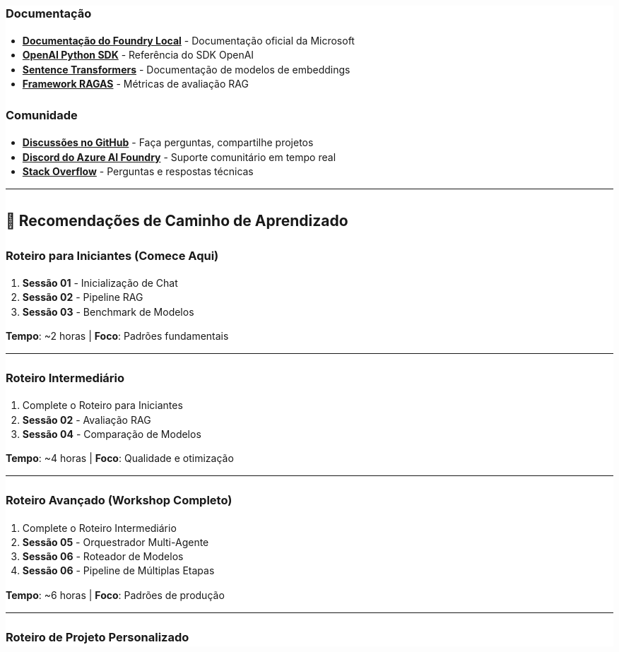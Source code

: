 ### Documentação

- **[Documentação do Foundry Local](https://learn.microsoft.com/azure/ai-foundry/foundry-local/)** - Documentação oficial da Microsoft
- **[OpenAI Python SDK](https://github.com/openai/openai-python)** - Referência do SDK OpenAI
- **[Sentence Transformers](https://www.sbert.net/)** - Documentação de modelos de embeddings
- **[Framework RAGAS](https://docs.ragas.io/)** - Métricas de avaliação RAG

### Comunidade

- **[Discussões no GitHub](https://github.com/microsoft/edgeai-for-beginners/discussions)** - Faça perguntas, compartilhe projetos
- **[Discord do Azure AI Foundry](https://discord.com/invite/ByRwuEEgH4)** - Suporte comunitário em tempo real
- **[Stack Overflow](https://stackoverflow.com/questions/tagged/foundry-local)** - Perguntas e respostas técnicas

---

## 🎯 Recomendações de Caminho de Aprendizado

### Roteiro para Iniciantes (Comece Aqui)

1. **Sessão 01** - Inicialização de Chat
2. **Sessão 02** - Pipeline RAG
3. **Sessão 03** - Benchmark de Modelos

**Tempo**: ~2 horas | **Foco**: Padrões fundamentais

---

### Roteiro Intermediário

1. Complete o Roteiro para Iniciantes
2. **Sessão 02** - Avaliação RAG
3. **Sessão 04** - Comparação de Modelos

**Tempo**: ~4 horas | **Foco**: Qualidade e otimização

---

### Roteiro Avançado (Workshop Completo)

1. Complete o Roteiro Intermediário
2. **Sessão 05** - Orquestrador Multi-Agente
3. **Sessão 06** - Roteador de Modelos
4. **Sessão 06** - Pipeline de Múltiplas Etapas

**Tempo**: ~6 horas | **Foco**: Padrões de produção

---

### Roteiro de Projeto Personalizado
